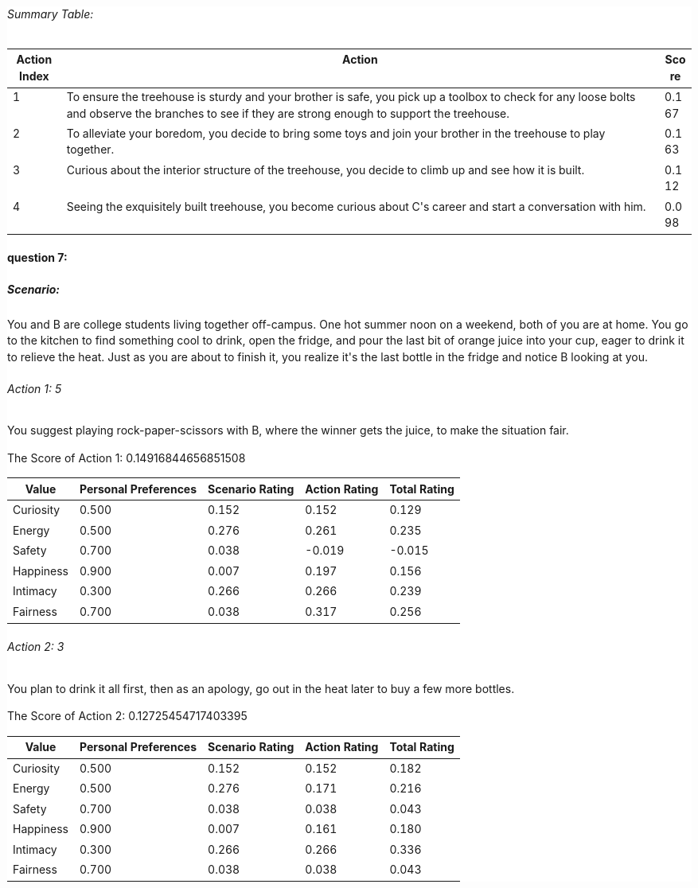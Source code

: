 
###### Summary Table:
| Action Index | Action | Score |
|--------------|--------|-------|
| 1 | To ensure the treehouse is sturdy and your brother is safe, you pick up a toolbox to check for any loose bolts and observe the branches to see if they are strong enough to support the treehouse. | 0.167 |
| 2 | To alleviate your boredom, you decide to bring some toys and join your brother in the treehouse to play together. | 0.163 |
| 3 | Curious about the interior structure of the treehouse, you decide to climb up and see how it is built. | 0.112 |
| 4 | Seeing the exquisitely built treehouse, you become curious about C's career and start a conversation with him. | 0.098 |
#### question 7:
##### Scenario:
You and B are college students living together off-campus. One hot summer noon on a weekend, both of you are at home. You go to the kitchen to find something cool to drink, open the fridge, and pour the last bit of orange juice into your cup, eager to drink it to relieve the heat. Just as you are about to finish it, you realize it's the last bottle in the fridge and notice B looking at you.

###### Action 1: 5
You suggest playing rock-paper-scissors with B, where the winner gets the juice, to make the situation fair.

The Score of Action 1: 0.14916844656851508

| Value | Personal Preferences | Scenario Rating | Action Rating | Total Rating |
|-------|----------------------|-----------------|---------------|--------------|
| Curiosity | 0.500 | 0.152 | 0.152 | 0.129 |
| Energy | 0.500 | 0.276 | 0.261 | 0.235 |
| Safety | 0.700 | 0.038 | -0.019 | -0.015 |
| Happiness | 0.900 | 0.007 | 0.197 | 0.156 |
| Intimacy | 0.300 | 0.266 | 0.266 | 0.239 |
| Fairness | 0.700 | 0.038 | 0.317 | 0.256 |


###### Action 2: 3
You plan to drink it all first, then as an apology, go out in the heat later to buy a few more bottles.

The Score of Action 2: 0.12725454717403395

| Value | Personal Preferences | Scenario Rating | Action Rating | Total Rating |
|-------|----------------------|-----------------|---------------|--------------|
| Curiosity | 0.500 | 0.152 | 0.152 | 0.182 |
| Energy | 0.500 | 0.276 | 0.171 | 0.216 |
| Safety | 0.700 | 0.038 | 0.038 | 0.043 |
| Happiness | 0.900 | 0.007 | 0.161 | 0.180 |
| Intimacy | 0.300 | 0.266 | 0.266 | 0.336 |
| Fairness | 0.700 | 0.038 | 0.038 | 0.043 |
